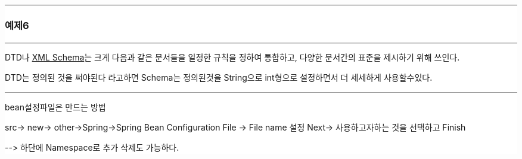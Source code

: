 -----------

### 예제6

-----------









DTD나 [XML Schema](https://ko.wikipedia.org/w/index.php?title=XML_Schema&action=edit&redlink=1)는 크게 다음과 같은 문서들을 일정한 규칙을 정하여 통합하고, 다양한 문서간의 표준을 제시하기 위해 쓰인다.

DTD는 정의된 것을 써야된다 라고하면 Schema는 정의된것을 String으로 int형으로 설정하면서 더 세세하게 사용할수있다.

-----

bean설정파일은 만드는 방법 

src-> new-> other->Spring->Spring Bean Configuration File -> File name 설정 Next-> 사용하고자하는 것을 선택하고 Finish

--> 하단에 Namespace로 추가 삭제도 가능하다.